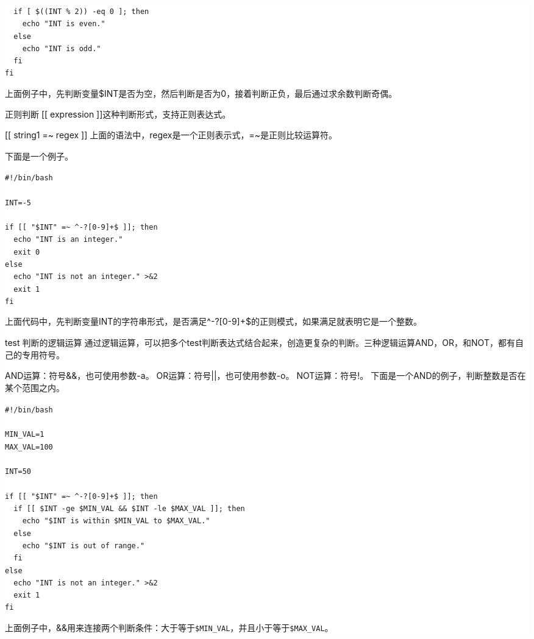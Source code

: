 ```
  if [ $((INT % 2)) -eq 0 ]; then
    echo "INT is even."
  else
    echo "INT is odd."
  fi
fi
```
上面例子中，先判断变量$INT是否为空，然后判断是否为0，接着判断正负，最后通过求余数判断奇偶。

正则判断
[[ expression ]]这种判断形式，支持正则表达式。

[[ string1 =~ regex ]]
上面的语法中，regex是一个正则表示式，=~是正则比较运算符。

下面是一个例子。
```
#!/bin/bash

INT=-5

if [[ "$INT" =~ ^-?[0-9]+$ ]]; then
  echo "INT is an integer."
  exit 0
else
  echo "INT is not an integer." >&2
  exit 1
fi
```
上面代码中，先判断变量INT的字符串形式，是否满足^-?[0-9]+$的正则模式，如果满足就表明它是一个整数。

test 判断的逻辑运算
通过逻辑运算，可以把多个test判断表达式结合起来，创造更复杂的判断。三种逻辑运算AND，OR，和NOT，都有自己的专用符号。

AND运算：符号&&，也可使用参数-a。
OR运算：符号||，也可使用参数-o。
NOT运算：符号!。
下面是一个AND的例子，判断整数是否在某个范围之内。
```
#!/bin/bash

MIN_VAL=1
MAX_VAL=100

INT=50

if [[ "$INT" =~ ^-?[0-9]+$ ]]; then
  if [[ $INT -ge $MIN_VAL && $INT -le $MAX_VAL ]]; then
    echo "$INT is within $MIN_VAL to $MAX_VAL."
  else
    echo "$INT is out of range."
  fi
else
  echo "INT is not an integer." >&2
  exit 1
fi
```
上面例子中，&&用来连接两个判断条件：大于等于`$MIN_VAL`，并且小于等于`$MAX_VAL`。
